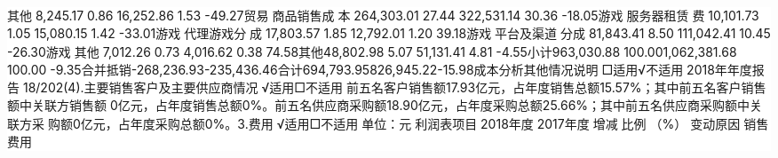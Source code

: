 其他
8,245.17
0.86
16,252.86
1.53
-49.27贸易
商品销售成
本
264,303.01
27.44
322,531.14
30.36
-18.05游戏
服务器租赁
费
10,101.73
1.05
15,080.15
1.42
-33.01游戏
代理游戏分
成
17,803.57
1.85
12,792.01
1.20
39.18游戏
平台及渠道
分成
81,843.41
8.50
111,042.41
10.45
-26.30游戏
其他
7,012.26
0.73
4,016.62
0.38
74.58其他48,802.98
5.07
51,131.41
4.81
-4.55小计963,030.88
100.001,062,381.68
100.00
-9.35合并抵销-268,236.93-235,436.46合计694,793.95826,945.22-15.98成本分析其他情况说明
□适用√不适用
2018年年度报告
18/202(4).主要销售客户及主要供应商情况
√适用□不适用
前五名客户销售额17.93亿元，占年度销售总额15.57%；其中前五名客户销售额中关联方销售额
0亿元，占年度销售总额0%。前五名供应商采购额18.90亿元，占年度采购总额25.66%；其中前五名供应商采购额中关联方采
购额0亿元，占年度采购总额0%。3.费用
√适用□不适用
单位：元
利润表项目
2018年度
2017年度
增减
比例
（%）
变动原因
销售费用